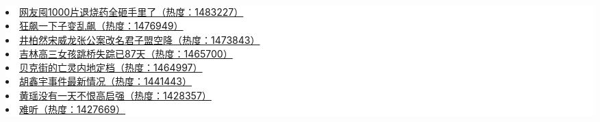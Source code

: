 <li>
<a href="https://s.weibo.com/weibo?q=%23%E7%BD%91%E5%8F%8B%E5%9B%A41000%E7%89%87%E9%80%80%E7%83%A7%E8%8D%AF%E5%85%A8%E7%A0%B8%E6%89%8B%E9%87%8C%E4%BA%86%23" target="weibo">
网友囤1000片退烧药全砸手里了（热度：1483227）
</a>
</li>

<li>
<a href="https://s.weibo.com/weibo?q=%23%E7%8B%82%E9%A3%99%E4%B8%80%E4%B8%8B%E5%AD%90%E5%8F%98%E4%B9%B1%E9%A3%99%23" target="weibo">
狂飙一下子变乱飙（热度：1476949）
</a>
</li>

<li>
<a href="https://s.weibo.com/weibo?q=%23%E4%BA%95%E6%9F%8F%E7%84%B6%E5%AE%8B%E5%A8%81%E9%BE%99%E5%BC%A0%E5%85%AC%E6%A1%88%E6%94%B9%E5%90%8D%E5%90%9B%E5%AD%90%E7%9B%9F%E7%A9%BA%E9%99%8D%23" target="weibo">
井柏然宋威龙张公案改名君子盟空降（热度：1473843）
</a>
</li>

<li>
<a href="https://s.weibo.com/weibo?q=%23%E5%90%89%E6%9E%97%E9%AB%98%E4%B8%89%E5%A5%B3%E5%AD%A9%E8%B7%B3%E6%A1%A5%E5%A4%B1%E8%B8%AA%E5%B7%B287%E5%A4%A9%23" target="weibo">
吉林高三女孩跳桥失踪已87天（热度：1465700）
</a>
</li>

<li>
<a href="https://s.weibo.com/weibo?q=%23%E8%B4%9D%E5%85%8B%E8%A1%97%E7%9A%84%E4%BA%A1%E7%81%B5%E5%86%85%E5%9C%B0%E5%AE%9A%E6%A1%A3%23" target="weibo">
贝克街的亡灵内地定档（热度：1464997）
</a>
</li>

<li>
<a href="https://s.weibo.com/weibo?q=%23%E8%83%A1%E9%91%AB%E5%AE%87%E4%BA%8B%E4%BB%B6%E6%9C%80%E6%96%B0%E6%83%85%E5%86%B5%23" target="weibo">
胡鑫宇事件最新情况（热度：1441443）
</a>
</li>

<li>
<a href="https://s.weibo.com/weibo?q=%23%E9%BB%84%E7%91%B6%E6%B2%A1%E6%9C%89%E4%B8%80%E5%A4%A9%E4%B8%8D%E6%81%A8%E9%AB%98%E5%90%AF%E5%BC%BA%23" target="weibo">
黄瑶没有一天不恨高启强（热度：1428357）
</a>
</li>

<li>
<a href="https://s.weibo.com/weibo?q=%23%E9%9A%BE%E5%90%AC%23" target="weibo">
难听（热度：1427669）
</a>
</li>
